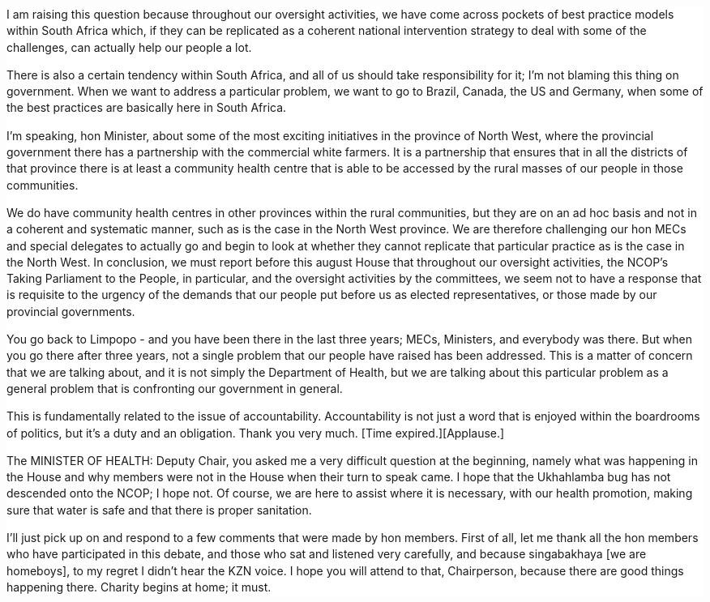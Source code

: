 I am raising this question because throughout our oversight activities, we
have come across pockets of best practice models within South Africa which,
if they can be replicated as a coherent national intervention strategy to
deal with some of the challenges, can actually help our people a lot.

There is also a certain tendency within South Africa, and all of us should
take responsibility for it; I’m not blaming this thing on government. When
we want to address a particular problem, we want to go to Brazil, Canada,
the US and Germany, when some of the best practices are basically here in
South Africa.

I’m speaking, hon Minister, about some of the most exciting initiatives in
the province of North West, where the provincial government there has a
partnership with the commercial white farmers. It is a partnership that
ensures that in all the districts of that province there is at least a
community health centre that is able to be accessed by the rural masses of
our people in those communities.

We do have community health centres in other provinces within the rural
communities, but they are on an ad hoc basis and not in a coherent and
systematic manner, such as is the case in the North West province. We are
therefore challenging our hon MECs and special delegates to actually go and
begin to look at whether they cannot replicate that particular practice as
is the case in the North West.
In conclusion, we must report before this august House that throughout our
oversight activities, the NCOP’s Taking Parliament to the People, in
particular, and the oversight activities by the committees, we seem not to
have a response that is requisite to the urgency of the demands that our
people put before us as elected representatives, or those made by our
provincial governments.

You go back to Limpopo - and you have been there in the last three years;
MECs, Ministers, and everybody was there. But when you go there after three
years, not a single problem that our people have raised has been addressed.
This is a matter of concern that we are talking about, and it is not simply
the Department of Health, but we are talking about this particular problem
as a general problem that is confronting our government in general.

This is fundamentally related to the issue of accountability.
Accountability is not just a word that is enjoyed within the boardrooms of
politics, but it’s a duty and an obligation. Thank you very much. [Time
expired.][Applause.]

The MINISTER OF HEALTH: Deputy Chair, you asked me a very difficult
question at the beginning, namely what was happening in the House and why
members were not in the House when their turn to speak came. I hope that
the Ukhahlamba bug has not descended onto the NCOP; I hope not. Of course,
we are here to assist where it is necessary, with our health promotion,
making sure that water is safe and that there is proper sanitation.

I’ll just pick up on and respond to a few comments that were made by hon
members. First of all, let me thank all the hon members who have
participated in this debate, and those who sat and listened very carefully,
and because singabakhaya [we are homeboys], to my regret I didn’t hear the
KZN voice. I hope you will attend to that, Chairperson, because there are
good things happening there. Charity begins at home; it must.
